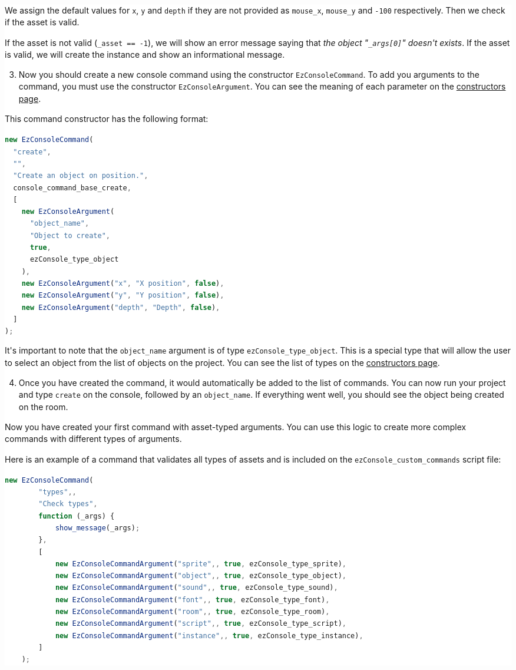 We assign the default values for `x`, `y` and `depth` if they are not provided as `mouse_x`, `mouse_y` and `-100` respectively. Then we check if the asset is valid.

If the asset is not valid (`_asset == -1`), we will show an error message saying that _the object "`_args[0]`" doesn't exists_. If the asset is valid, we will create the instance and show an informational message.

3. Now you should create a new console command using the constructor `EzConsoleCommand`. To add you arguments to the command, you must use the constructor `EzConsoleArgument`. You can see the meaning of each parameter on the [constructors page](./Constructors).

This command constructor has the following format:

```js
new EzConsoleCommand(
  "create",
  "",
  "Create an object on position.",
  console_command_base_create,
  [
    new EzConsoleArgument(
      "object_name",
      "Object to create",
      true,
      ezConsole_type_object
    ),
    new EzConsoleArgument("x", "X position", false),
    new EzConsoleArgument("y", "Y position", false),
    new EzConsoleArgument("depth", "Depth", false),
  ]
);
```

It's important to note that the `object_name` argument is of type `ezConsole_type_object`. This is a special type that will allow the user to select an object from the list of objects on the project. You can see the list of types on the [constructors page](./Constructors).

4. Once you have created the command, it would automatically be added to the list of commands. You can now run your project and type `create` on the console, followed by an `object_name`. If everything went well, you should see the object being created on the room.

Now you have created your first command with asset-typed arguments. You can use this logic to create more complex commands with different types of arguments.

Here is an example of a command that validates all types of assets and is included on the `ezConsole_custom_commands` script file:

```js
new EzConsoleCommand(
		"types",,
		"Check types",
		function (_args) {
			show_message(_args);
		},
		[
			new EzConsoleCommandArgument("sprite",, true, ezConsole_type_sprite),
			new EzConsoleCommandArgument("object",, true, ezConsole_type_object),
			new EzConsoleCommandArgument("sound",, true, ezConsole_type_sound),
			new EzConsoleCommandArgument("font",, true, ezConsole_type_font),
			new EzConsoleCommandArgument("room",, true, ezConsole_type_room),
			new EzConsoleCommandArgument("script",, true, ezConsole_type_script),
			new EzConsoleCommandArgument("instance",, true, ezConsole_type_instance),
		]
	);
```
